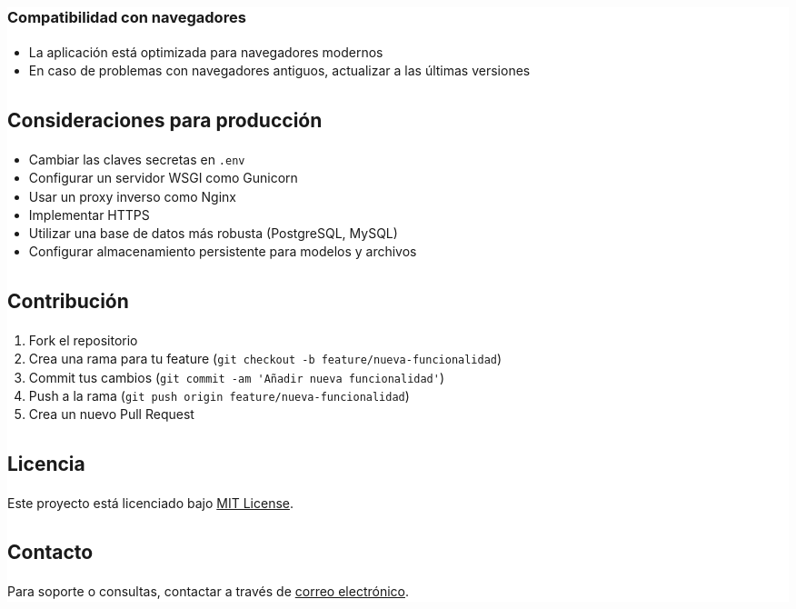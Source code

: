 ### Compatibilidad con navegadores

- La aplicación está optimizada para navegadores modernos
- En caso de problemas con navegadores antiguos, actualizar a las últimas versiones

## Consideraciones para producción

- Cambiar las claves secretas en `.env`
- Configurar un servidor WSGI como Gunicorn
- Usar un proxy inverso como Nginx
- Implementar HTTPS
- Utilizar una base de datos más robusta (PostgreSQL, MySQL)
- Configurar almacenamiento persistente para modelos y archivos

## Contribución

1. Fork el repositorio
2. Crea una rama para tu feature (`git checkout -b feature/nueva-funcionalidad`)
3. Commit tus cambios (`git commit -am 'Añadir nueva funcionalidad'`)
4. Push a la rama (`git push origin feature/nueva-funcionalidad`)
5. Crea un nuevo Pull Request

## Licencia

Este proyecto está licenciado bajo [MIT License](LICENSE).

## Contacto

Para soporte o consultas, contactar a través de [correo electrónico](mailto:soporte@deteccioncancer.com).
